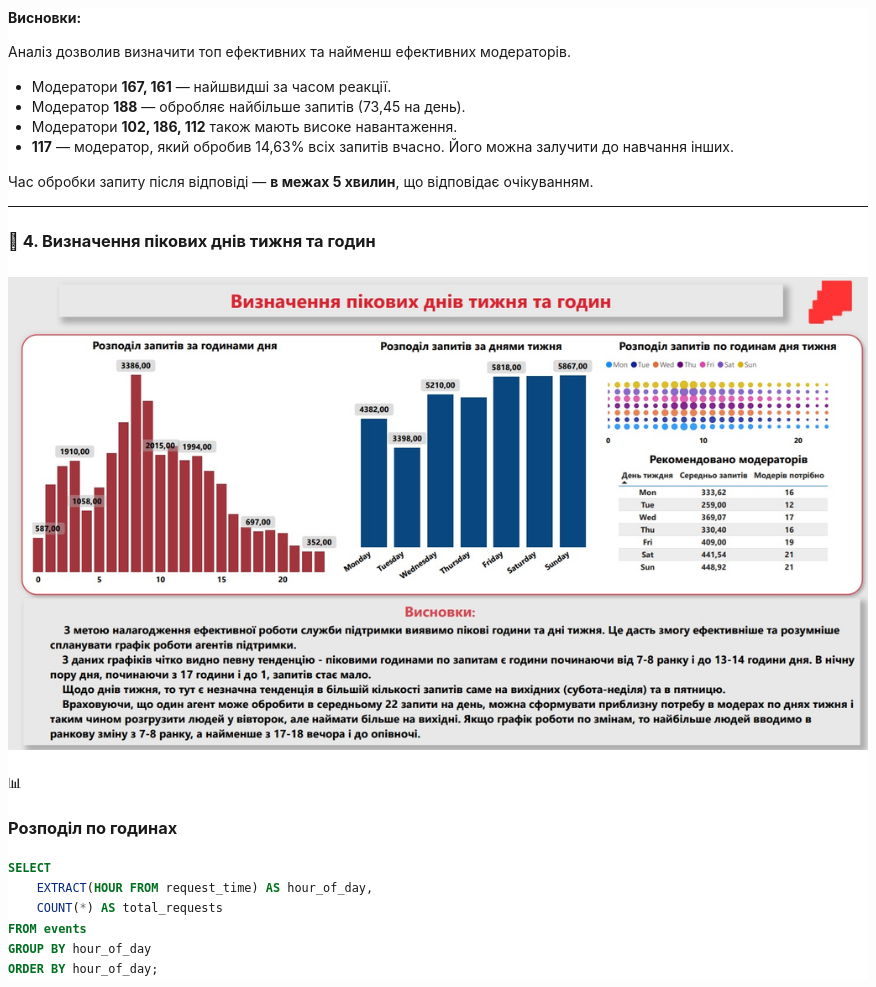 **Висновки:**

Аналіз дозволив визначити топ ефективних та найменш ефективних модераторів.

- Модератори **167, 161** — найшвидші за часом реакції.
- Модератор **188** — обробляє найбільше запитів (73,45 на день).
- Модератори **102, 186, 112** також мають високе навантаження.
- **117** — модератор, який обробив 14,63% всіх запитів вчасно. Його можна залучити до навчання інших.

Час обробки запиту після відповіді — **в межах 5 хвилин**, що відповідає очікуванням.

---
### 📌 **4. Визначення пікових днів тижня та годин**
### ![**4. Визначення пікових днів тижня та годин**](Images/Daily_hourly_trends.jpg)

📊

### Розподіл по годинах

```sql
SELECT
    EXTRACT(HOUR FROM request_time) AS hour_of_day,
    COUNT(*) AS total_requests
FROM events
GROUP BY hour_of_day
ORDER BY hour_of_day;

```
